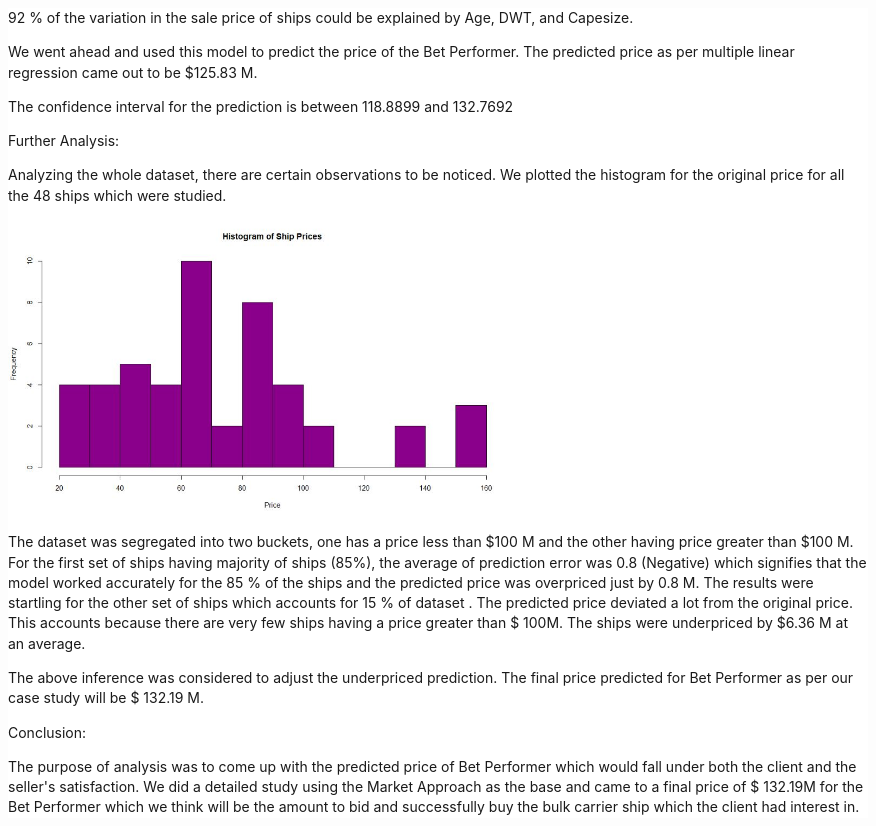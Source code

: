 92 % of the variation in the sale price of ships could be explained by Age, DWT, and Capesize.

We went ahead and used this model to predict the price of the Bet Performer. The predicted price as per multiple linear regression came out to be $125.83 M.

The confidence interval for the prediction is between 118.8899 and 132.7692

Further Analysis:

Analyzing the whole dataset, there are certain observations to be noticed. We plotted the histogram for the original price for all the 48 ships which were studied.

<img src ="Images/Price Histogram.JPG" width = "500">

The dataset was segregated into two buckets, one has a price less than $100 M and the other having price greater than $100 M. For the first set of ships having majority of ships (85%), the average of prediction error was 0.8 (Negative) which signifies that the model worked accurately for the 85 % of the ships and the predicted price was overpriced just by 0.8 M. The results were startling for the other set of ships which accounts for 15 % of dataset . The predicted price deviated a lot from the original price. This accounts because there are very few ships having a price greater than $ 100M. The ships were underpriced by $6.36 M at an average.

The above inference was considered to adjust the underpriced prediction. The final price predicted for Bet Performer as per our case study will be $ 132.19 M.

Conclusion:

The purpose of analysis was to come up with the predicted price of Bet Performer which would fall under both the client and the seller's satisfaction. We did a detailed study using the Market Approach as the base and came to a final price of $ 132.19M for the Bet Performer which we think will be the amount to bid and successfully buy the bulk carrier ship which the client had interest in.
